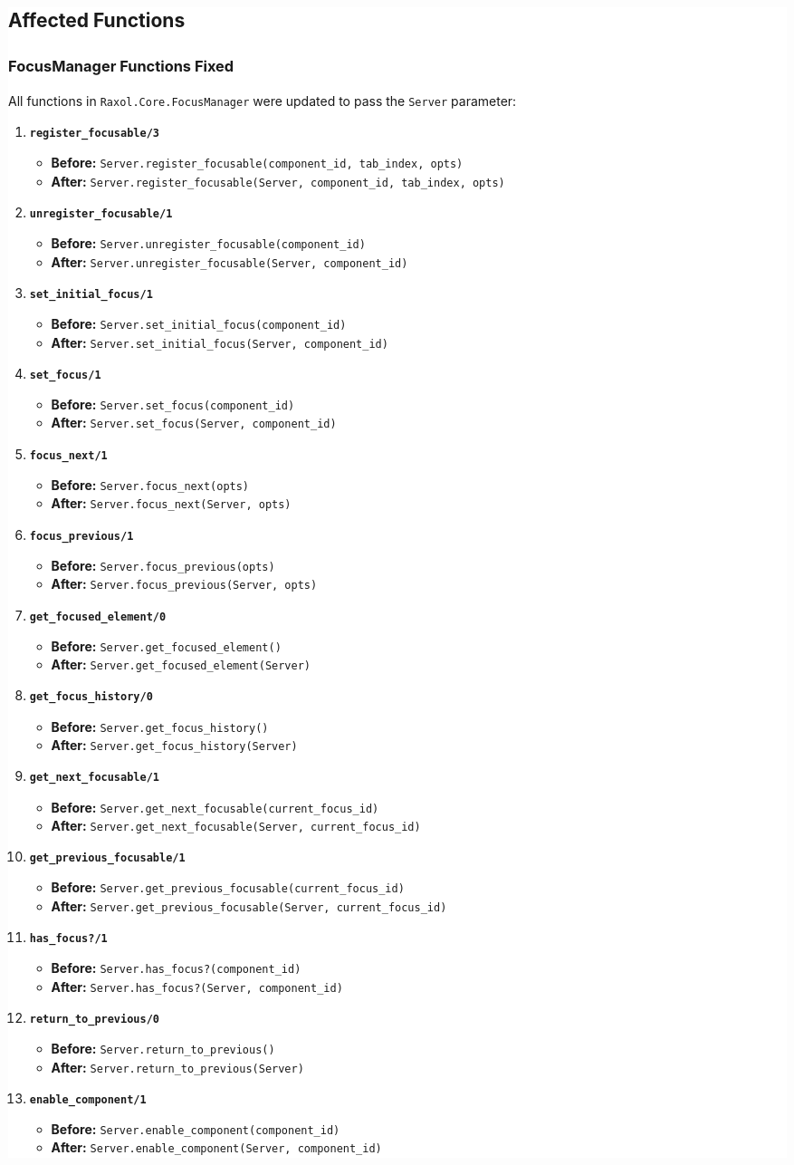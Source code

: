 ## Affected Functions

### FocusManager Functions Fixed

All functions in `Raxol.Core.FocusManager` were updated to pass the `Server` parameter:

1. **`register_focusable/3`**
   - **Before:** `Server.register_focusable(component_id, tab_index, opts)`
   - **After:** `Server.register_focusable(Server, component_id, tab_index, opts)`

2. **`unregister_focusable/1`**
   - **Before:** `Server.unregister_focusable(component_id)`
   - **After:** `Server.unregister_focusable(Server, component_id)`

3. **`set_initial_focus/1`**
   - **Before:** `Server.set_initial_focus(component_id)`
   - **After:** `Server.set_initial_focus(Server, component_id)`

4. **`set_focus/1`**
   - **Before:** `Server.set_focus(component_id)`
   - **After:** `Server.set_focus(Server, component_id)`

5. **`focus_next/1`**
   - **Before:** `Server.focus_next(opts)`
   - **After:** `Server.focus_next(Server, opts)`

6. **`focus_previous/1`**
   - **Before:** `Server.focus_previous(opts)`
   - **After:** `Server.focus_previous(Server, opts)`

7. **`get_focused_element/0`**
   - **Before:** `Server.get_focused_element()`
   - **After:** `Server.get_focused_element(Server)`

8. **`get_focus_history/0`**
   - **Before:** `Server.get_focus_history()`
   - **After:** `Server.get_focus_history(Server)`

9. **`get_next_focusable/1`**
   - **Before:** `Server.get_next_focusable(current_focus_id)`
   - **After:** `Server.get_next_focusable(Server, current_focus_id)`

10. **`get_previous_focusable/1`**
    - **Before:** `Server.get_previous_focusable(current_focus_id)`
    - **After:** `Server.get_previous_focusable(Server, current_focus_id)`

11. **`has_focus?/1`**
    - **Before:** `Server.has_focus?(component_id)`
    - **After:** `Server.has_focus?(Server, component_id)`

12. **`return_to_previous/0`**
    - **Before:** `Server.return_to_previous()`
    - **After:** `Server.return_to_previous(Server)`

13. **`enable_component/1`**
    - **Before:** `Server.enable_component(component_id)`
    - **After:** `Server.enable_component(Server, component_id)`
